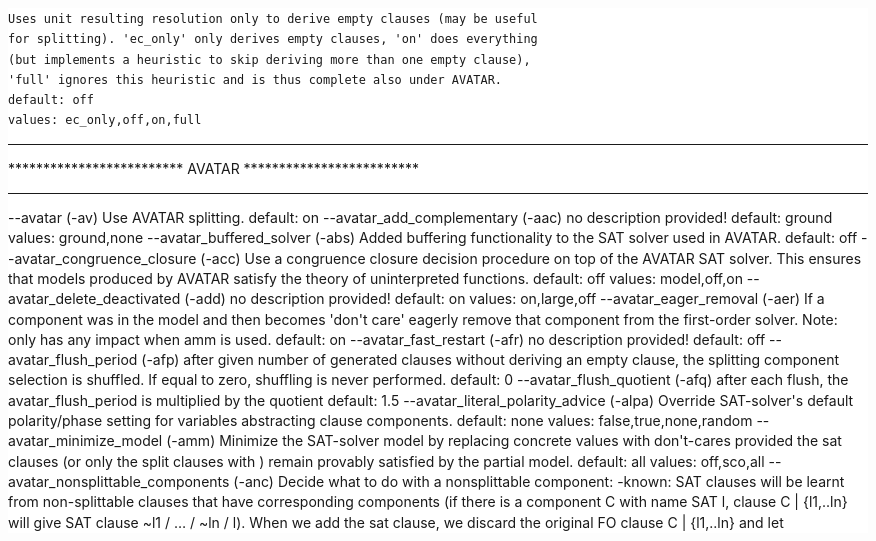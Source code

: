 	Uses unit resulting resolution only to derive empty clauses (may be useful 
	for splitting). 'ec_only' only derives empty clauses, 'on' does everything 
	(but implements a heuristic to skip deriving more than one empty clause), 
	'full' ignores this heuristic and is thus complete also under AVATAR.
	default: off
	values: ec_only,off,on,full

************************************************************
*************************  AVATAR  *************************
************************************************************

--avatar (-av)
	Use AVATAR splitting.
	default: on
--avatar_add_complementary (-aac)
	no description provided!
	default: ground
	values: ground,none
--avatar_buffered_solver (-abs)
	Added buffering functionality to the SAT solver used in AVATAR.
	default: off
--avatar_congruence_closure (-acc)
	Use a congruence closure decision procedure on top of the AVATAR SAT solver. 
	This ensures that models produced by AVATAR satisfy the theory of uninterpreted 
	functions.
	default: off
	values: model,off,on
--avatar_delete_deactivated (-add)
	no description provided!
	default: on
	values: on,large,off
--avatar_eager_removal (-aer)
	If a component was in the model and then becomes 'don't care' eagerly remove 
	that component from the first-order solver. Note: only has any impact when 
	amm is used.
	default: on
--avatar_fast_restart (-afr)
	no description provided!
	default: off
--avatar_flush_period (-afp)
	after given number of generated clauses without deriving an empty clause, 
	the splitting component selection is shuffled. If equal to zero, shuffling 
	is never performed.
	default: 0
--avatar_flush_quotient (-afq)
	after each flush, the avatar_flush_period is multiplied by the quotient
	default: 1.5
--avatar_literal_polarity_advice (-alpa)
	Override SAT-solver's default polarity/phase setting for variables abstracting 
	clause components.
	default: none
	values: false,true,none,random
--avatar_minimize_model (-amm)
	Minimize the SAT-solver model by replacing concrete values with don't-cares 
	provided <all> the sat clauses (or only the split clauses with <sco>) remain 
	provably satisfied by the partial model.
	default: all
	values: off,sco,all
--avatar_nonsplittable_components (-anc)
	Decide what to do with a nonsplittable component:
	  -known: SAT clauses will be learnt from non-splittable clauses that have 
	corresponding components (if there is a component C with name SAT l, clause 
	C | {l1,..ln} will give SAT clause ~l1 \/ … \/ ~ln \/ l). When we add 
	the sat clause, we discard the original FO clause C | {l1,..ln} and let 